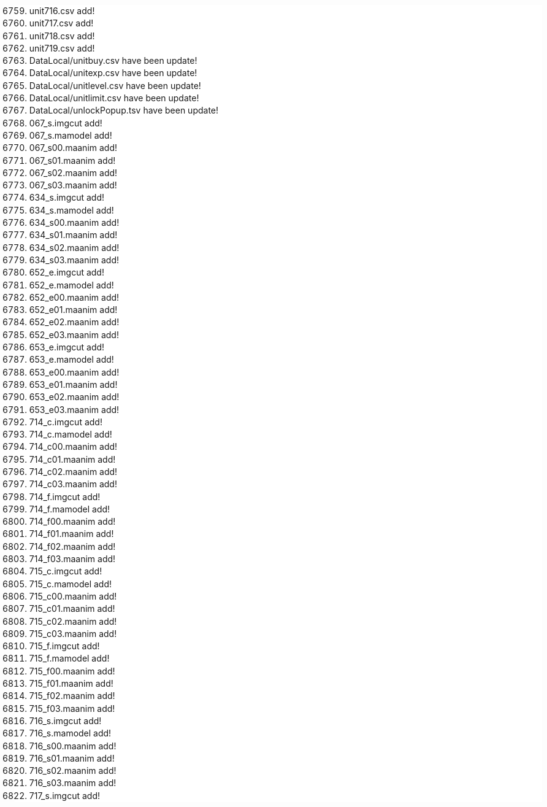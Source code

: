 6759. unit716.csv add!
6760. unit717.csv add!
6761. unit718.csv add!
6762. unit719.csv add!
6763. DataLocal/unitbuy.csv have been update!
6764. DataLocal/unitexp.csv have been update!
6766. DataLocal/unitlevel.csv have been update!
6767. DataLocal/unitlimit.csv have been update!
6768. DataLocal/unlockPopup.tsv have been update!
1. 067_s.imgcut add!
2. 067_s.mamodel add!
3. 067_s00.maanim add!
4. 067_s01.maanim add!
5. 067_s02.maanim add!
6. 067_s03.maanim add!
7. 634_s.imgcut add!
8. 634_s.mamodel add!
9. 634_s00.maanim add!
10. 634_s01.maanim add!
11. 634_s02.maanim add!
12. 634_s03.maanim add!
13. 652_e.imgcut add!
14. 652_e.mamodel add!
15. 652_e00.maanim add!
16. 652_e01.maanim add!
17. 652_e02.maanim add!
18. 652_e03.maanim add!
19. 653_e.imgcut add!
20. 653_e.mamodel add!
21. 653_e00.maanim add!
22. 653_e01.maanim add!
23. 653_e02.maanim add!
24. 653_e03.maanim add!
25. 714_c.imgcut add!
26. 714_c.mamodel add!
27. 714_c00.maanim add!
28. 714_c01.maanim add!
29. 714_c02.maanim add!
30. 714_c03.maanim add!
31. 714_f.imgcut add!
32. 714_f.mamodel add!
33. 714_f00.maanim add!
34. 714_f01.maanim add!
35. 714_f02.maanim add!
36. 714_f03.maanim add!
37. 715_c.imgcut add!
38. 715_c.mamodel add!
39. 715_c00.maanim add!
40. 715_c01.maanim add!
41. 715_c02.maanim add!
42. 715_c03.maanim add!
43. 715_f.imgcut add!
44. 715_f.mamodel add!
45. 715_f00.maanim add!
46. 715_f01.maanim add!
47. 715_f02.maanim add!
48. 715_f03.maanim add!
49. 716_s.imgcut add!
50. 716_s.mamodel add!
51. 716_s00.maanim add!
52. 716_s01.maanim add!
53. 716_s02.maanim add!
54. 716_s03.maanim add!
55. 717_s.imgcut add!